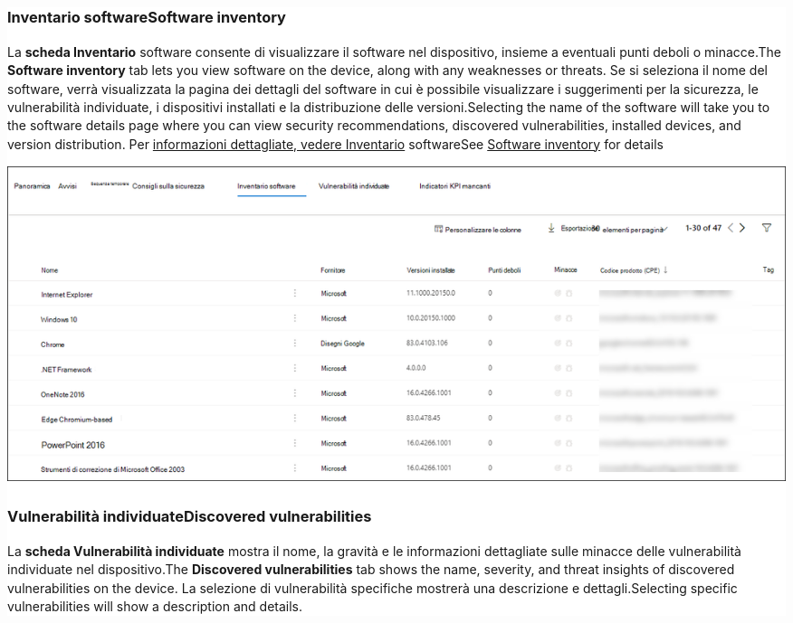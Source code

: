 ### <a name="software-inventory"></a><span data-ttu-id="cf26c-204">Inventario software</span><span class="sxs-lookup"><span data-stu-id="cf26c-204">Software inventory</span></span>

<span data-ttu-id="cf26c-205">La **scheda Inventario** software consente di visualizzare il software nel dispositivo, insieme a eventuali punti deboli o minacce.</span><span class="sxs-lookup"><span data-stu-id="cf26c-205">The **Software inventory** tab lets you view software on the device, along with any weaknesses or threats.</span></span> <span data-ttu-id="cf26c-206">Se si seleziona il nome del software, verrà visualizzata la pagina dei dettagli del software in cui è possibile visualizzare i suggerimenti per la sicurezza, le vulnerabilità individuate, i dispositivi installati e la distribuzione delle versioni.</span><span class="sxs-lookup"><span data-stu-id="cf26c-206">Selecting the name of the software will take you to the software details page where you can view security recommendations, discovered vulnerabilities, installed devices, and version distribution.</span></span> <span data-ttu-id="cf26c-207">Per [informazioni dettagliate, vedere Inventario](tvm-software-inventory.md) software</span><span class="sxs-lookup"><span data-stu-id="cf26c-207">See [Software inventory](tvm-software-inventory.md) for details</span></span>

![Immagine della scheda inventario software](images/software-inventory-device.png)

### <a name="discovered-vulnerabilities"></a><span data-ttu-id="cf26c-209">Vulnerabilità individuate</span><span class="sxs-lookup"><span data-stu-id="cf26c-209">Discovered vulnerabilities</span></span>

<span data-ttu-id="cf26c-210">La **scheda Vulnerabilità individuate** mostra il nome, la gravità e le informazioni dettagliate sulle minacce delle vulnerabilità individuate nel dispositivo.</span><span class="sxs-lookup"><span data-stu-id="cf26c-210">The **Discovered vulnerabilities** tab shows the name, severity, and threat insights of discovered vulnerabilities on the device.</span></span> <span data-ttu-id="cf26c-211">La selezione di vulnerabilità specifiche mostrerà una descrizione e dettagli.</span><span class="sxs-lookup"><span data-stu-id="cf26c-211">Selecting specific vulnerabilities will show a description and details.</span></span>
